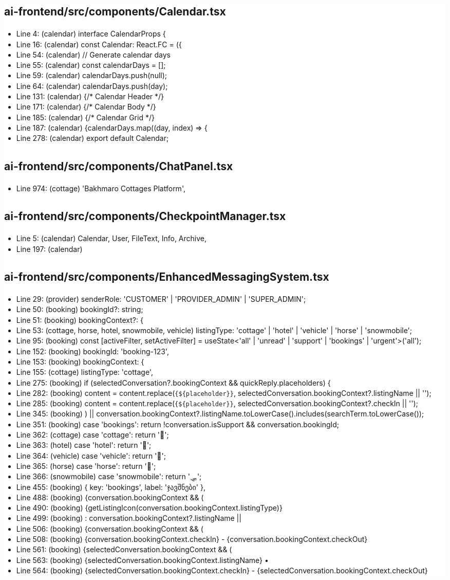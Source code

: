 ## ai-frontend/src/components/Calendar.tsx
- Line 4: (calendar) interface CalendarProps {
- Line 16: (calendar) const Calendar: React.FC<CalendarProps> = ({
- Line 54: (calendar) // Generate calendar days
- Line 55: (calendar) const calendarDays = [];
- Line 59: (calendar) calendarDays.push(null);
- Line 64: (calendar) calendarDays.push(day);
- Line 131: (calendar) {/* Calendar Header */}
- Line 171: (calendar) {/* Calendar Body */}
- Line 185: (calendar) {/* Calendar Grid */}
- Line 187: (calendar) {calendarDays.map((day, index) => {
- Line 278: (calendar) export default Calendar;

## ai-frontend/src/components/ChatPanel.tsx
- Line 974: (cottage) 'Bakhmaro Cottages Platform',

## ai-frontend/src/components/CheckpointManager.tsx
- Line 5: (calendar) Calendar, User, FileText, Info, Archive,
- Line 197: (calendar) <Calendar className="w-3 h-3" />

## ai-frontend/src/components/EnhancedMessagingSystem.tsx
- Line 29: (provider) senderRole: 'CUSTOMER' | 'PROVIDER_ADMIN' | 'SUPER_ADMIN';
- Line 50: (booking) bookingId?: string;
- Line 51: (booking) bookingContext?: {
- Line 53: (cottage, horse, hotel, snowmobile, vehicle) listingType: 'cottage' | 'hotel' | 'vehicle' | 'horse' | 'snowmobile';
- Line 95: (booking) const [activeFilter, setActiveFilter] = useState<'all' | 'unread' | 'support' | 'bookings' | 'urgent'>('all');
- Line 152: (booking) bookingId: 'booking-123',
- Line 153: (booking) bookingContext: {
- Line 155: (cottage) listingType: 'cottage',
- Line 275: (booking) if (selectedConversation?.bookingContext && quickReply.placeholders) {
- Line 282: (booking) content = content.replace(`{${placeholder}}`, selectedConversation.bookingContext?.listingName || '');
- Line 285: (booking) content = content.replace(`{${placeholder}}`, selectedConversation.bookingContext?.checkIn || '');
- Line 345: (booking) ) || conversation.bookingContext?.listingName.toLowerCase().includes(searchTerm.toLowerCase());
- Line 351: (booking) case 'bookings': return !conversation.isSupport && conversation.bookingId;
- Line 362: (cottage) case 'cottage': return '🏡';
- Line 363: (hotel) case 'hotel': return '🏨';
- Line 364: (vehicle) case 'vehicle': return '🚙';
- Line 365: (horse) case 'horse': return '🐎';
- Line 366: (snowmobile) case 'snowmobile': return '🛷';
- Line 455: (booking) { key: 'bookings', label: 'ჯავშნები' },
- Line 488: (booking) {conversation.bookingContext && (
- Line 490: (booking) {getListingIcon(conversation.bookingContext.listingType)}
- Line 499: (booking) : conversation.bookingContext?.listingName ||
- Line 506: (booking) {conversation.bookingContext && (
- Line 508: (booking) {conversation.bookingContext.checkIn} - {conversation.bookingContext.checkOut}
- Line 561: (booking) {selectedConversation.bookingContext && (
- Line 563: (booking) {selectedConversation.bookingContext.listingName} •
- Line 564: (booking) {selectedConversation.bookingContext.checkIn} - {selectedConversation.bookingContext.checkOut}
